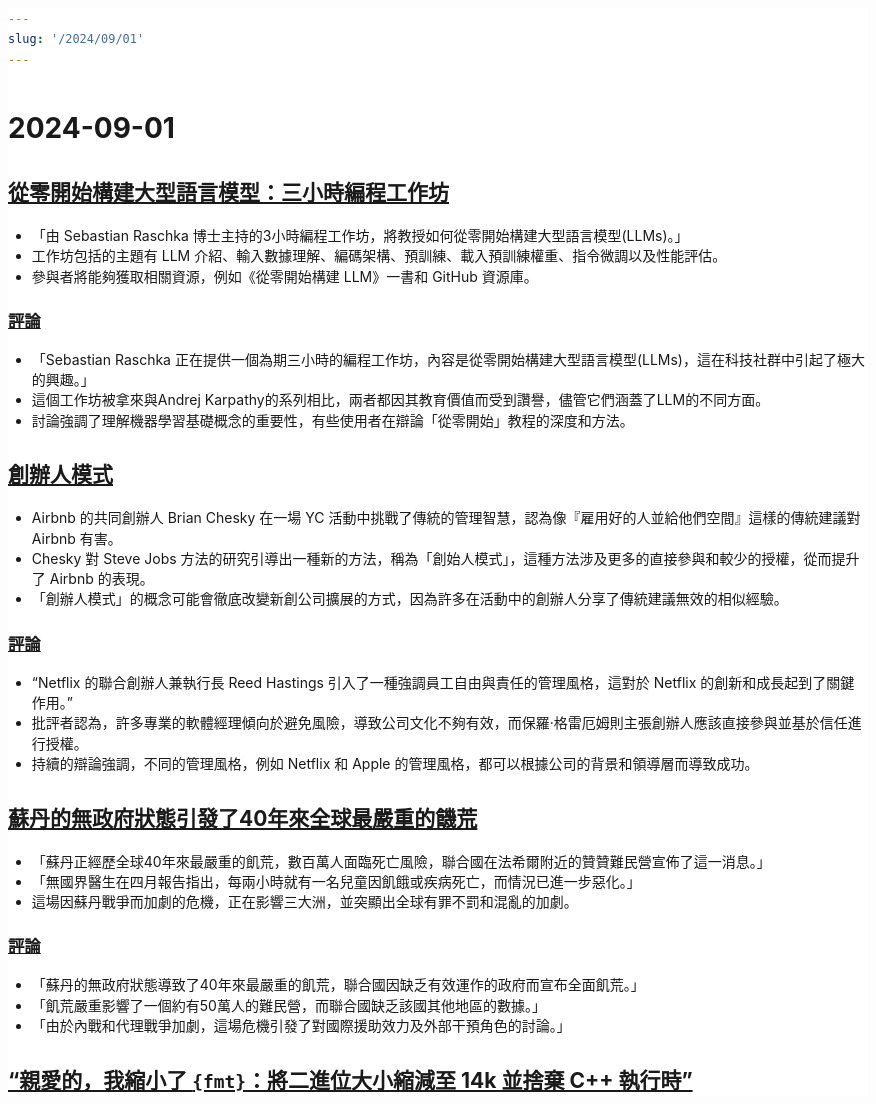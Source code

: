```yaml
---
slug: '/2024/09/01'
---
```


# 2024-09-01

## [從零開始構建大型語言模型：三小時編程工作坊](https://magazine.sebastianraschka.com/p/building-llms-from-the-ground-up)

- 「由 Sebastian Raschka 博士主持的3小時編程工作坊，將教授如何從零開始構建大型語言模型(LLMs)。」
- 工作坊包括的主題有 LLM 介紹、輸入數據理解、編碼架構、預訓練、載入預訓練權重、指令微調以及性能評估。
- 參與者將能夠獲取相關資源，例如《從零開始構建 LLM》一書和 GitHub 資源庫。

### [評論](https://news.ycombinator.com/item?id=41412256)

- 「Sebastian Raschka 正在提供一個為期三小時的編程工作坊，內容是從零開始構建大型語言模型(LLMs)，這在科技社群中引起了極大的興趣。」
- 這個工作坊被拿來與Andrej Karpathy的系列相比，兩者都因其教育價值而受到讚譽，儘管它們涵蓋了LLM的不同方面。
- 討論強調了理解機器學習基礎概念的重要性，有些使用者在辯論「從零開始」教程的深度和方法。

## [創辦人模式](https://paulgraham.com/foundermode.html)

- Airbnb 的共同創辦人 Brian Chesky 在一場 YC 活動中挑戰了傳統的管理智慧，認為像『雇用好的人並給他們空間』這樣的傳統建議對 Airbnb 有害。
- Chesky 對 Steve Jobs 方法的研究引導出一種新的方法，稱為「創始人模式」，這種方法涉及更多的直接參與和較少的授權，從而提升了 Airbnb 的表現。
- 「創辦人模式」的概念可能會徹底改變新創公司擴展的方式，因為許多在活動中的創辦人分享了傳統建議無效的相似經驗。

### [評論](https://news.ycombinator.com/item?id=41415023)

- “Netflix 的聯合創辦人兼執行長 Reed Hastings 引入了一種強調員工自由與責任的管理風格，這對於 Netflix 的創新和成長起到了關鍵作用。”
- 批評者認為，許多專業的軟體經理傾向於避免風險，導致公司文化不夠有效，而保羅·格雷厄姆則主張創辦人應該直接參與並基於信任進行授權。
- 持續的辯論強調，不同的管理風格，例如 Netflix 和 Apple 的管理風格，都可以根據公司的背景和領導層而導致成功。

## [蘇丹的無政府狀態引發了40年來全球最嚴重的饑荒](https://www.economist.com/briefing/2024/08/29/anarchy-in-sudan-has-spawned-the-worlds-worst-famine-in-40-years)

- 「蘇丹正經歷全球40年來最嚴重的飢荒，數百萬人面臨死亡風險，聯合國在法希爾附近的贊贊難民營宣佈了這一消息。」
- 「無國界醫生在四月報告指出，每兩小時就有一名兒童因飢餓或疾病死亡，而情況已進一步惡化。」
- 這場因蘇丹戰爭而加劇的危機，正在影響三大洲，並突顯出全球有罪不罰和混亂的加劇。

### [評論](https://news.ycombinator.com/item?id=41415819)

- 「蘇丹的無政府狀態導致了40年來最嚴重的飢荒，聯合國因缺乏有效運作的政府而宣布全面飢荒。」
- 「飢荒嚴重影響了一個約有50萬人的難民營，而聯合國缺乏該國其他地區的數據。」
- 「由於內戰和代理戰爭加劇，這場危機引發了對國際援助效力及外部干預角色的討論。」

## [“親愛的，我縮小了 `{fmt}`：將二進位大小縮減至 14k 並捨棄 C++ 執行時”](https://vitaut.net/posts/2024/binary-size/)

